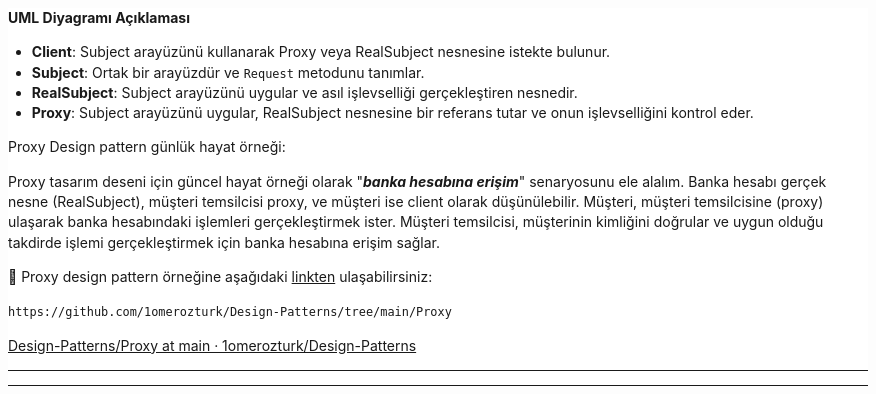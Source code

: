 **UML Diyagramı Açıklaması**

- **Client**: Subject arayüzünü kullanarak Proxy veya RealSubject nesnesine istekte bulunur.
- **Subject**: Ortak bir arayüzdür ve `Request` metodunu tanımlar.
- **RealSubject**: Subject arayüzünü uygular ve asıl işlevselliği gerçekleştiren nesnedir.
- **Proxy**: Subject arayüzünü uygular, RealSubject nesnesine bir referans tutar ve onun işlevselliğini kontrol eder.

Proxy Design pattern günlük hayat örneği:

Proxy tasarım deseni için güncel hayat örneği olarak "***banka hesabına erişim***" senaryosunu ele alalım. Banka hesabı gerçek nesne (RealSubject), müşteri temsilcisi proxy, ve müşteri ise client olarak düşünülebilir. Müşteri, müşteri temsilcisine (proxy) ulaşarak banka hesabındaki işlemleri gerçekleştirmek ister. Müşteri temsilcisi, müşterinin kimliğini doğrular ve uygun olduğu takdirde işlemi gerçekleştirmek için banka hesabına erişim sağlar.

🔑 Proxy design pattern örneğine aşağıdaki [linkten](https://github.com/1omerozturk/Design-Patterns/tree/main/Observer) ulaşabilirsiniz:

```bash
https://github.com/1omerozturk/Design-Patterns/tree/main/Proxy
```

[Design-Patterns/Proxy at main · 1omerozturk/Design-Patterns](https://github.com/1omerozturk/Design-Patterns/tree/main/Proxy)

---

---